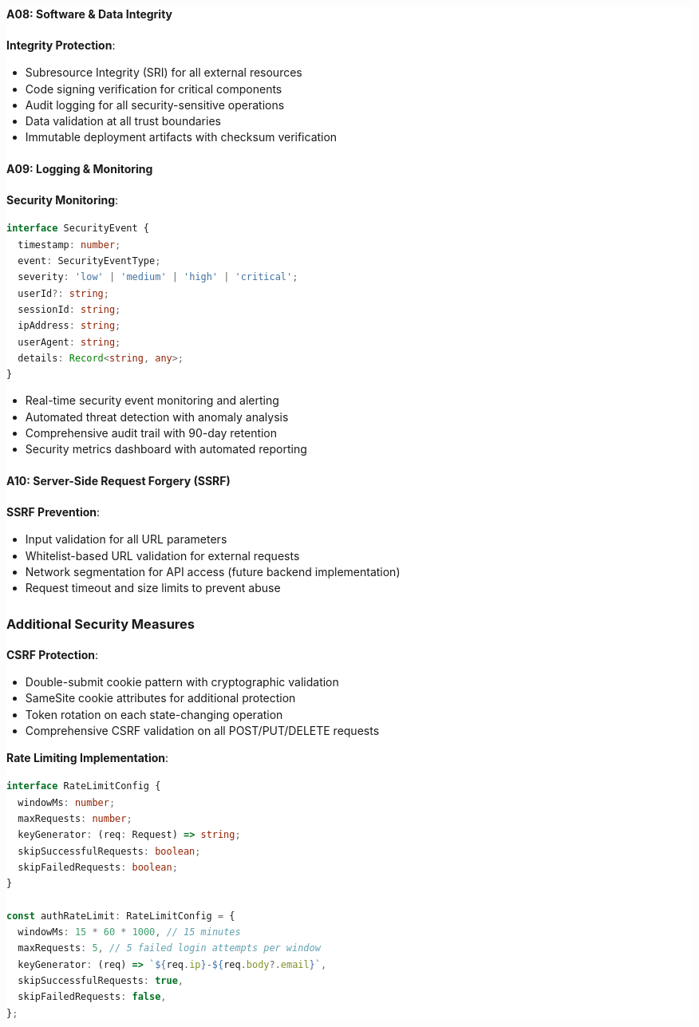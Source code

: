 #### A08: Software & Data Integrity
**Integrity Protection**:
- Subresource Integrity (SRI) for all external resources
- Code signing verification for critical components
- Audit logging for all security-sensitive operations
- Data validation at all trust boundaries
- Immutable deployment artifacts with checksum verification

#### A09: Logging & Monitoring
**Security Monitoring**:
```typescript
interface SecurityEvent {
  timestamp: number;
  event: SecurityEventType;
  severity: 'low' | 'medium' | 'high' | 'critical';
  userId?: string;
  sessionId: string;
  ipAddress: string;
  userAgent: string;
  details: Record<string, any>;
}
```
- Real-time security event monitoring and alerting
- Automated threat detection with anomaly analysis
- Comprehensive audit trail with 90-day retention
- Security metrics dashboard with automated reporting

#### A10: Server-Side Request Forgery (SSRF)
**SSRF Prevention**:
- Input validation for all URL parameters
- Whitelist-based URL validation for external requests
- Network segmentation for API access (future backend implementation)
- Request timeout and size limits to prevent abuse

### Additional Security Measures

**CSRF Protection**:
- Double-submit cookie pattern with cryptographic validation
- SameSite cookie attributes for additional protection
- Token rotation on each state-changing operation
- Comprehensive CSRF validation on all POST/PUT/DELETE requests

**Rate Limiting Implementation**:
```typescript
interface RateLimitConfig {
  windowMs: number;
  maxRequests: number;
  keyGenerator: (req: Request) => string;
  skipSuccessfulRequests: boolean;
  skipFailedRequests: boolean;
}

const authRateLimit: RateLimitConfig = {
  windowMs: 15 * 60 * 1000, // 15 minutes
  maxRequests: 5, // 5 failed login attempts per window
  keyGenerator: (req) => `${req.ip}-${req.body?.email}`,
  skipSuccessfulRequests: true,
  skipFailedRequests: false,
};
```
